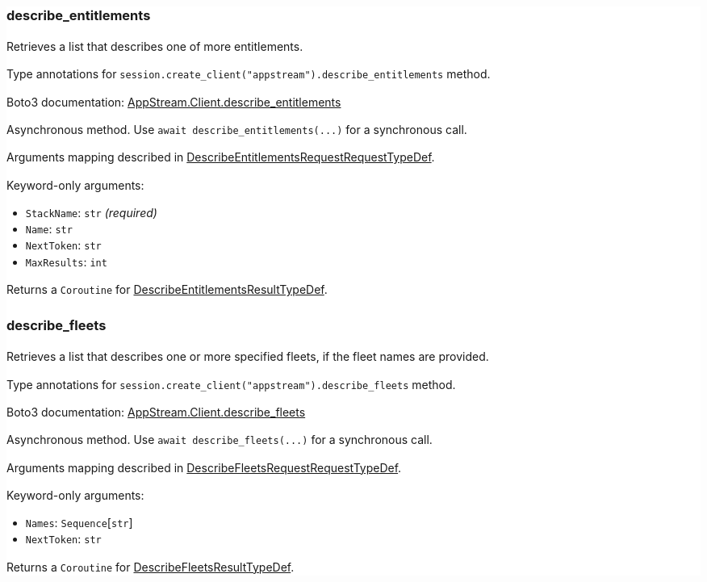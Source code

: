 <a id="describe\_entitlements"></a>

### describe_entitlements

Retrieves a list that describes one of more entitlements.

Type annotations for `session.create_client("appstream").describe_entitlements`
method.

Boto3 documentation:
[AppStream.Client.describe_entitlements](https://boto3.amazonaws.com/v1/documentation/api/latest/reference/services/appstream.html#AppStream.Client.describe_entitlements)

Asynchronous method. Use `await describe_entitlements(...)` for a synchronous
call.

Arguments mapping described in
[DescribeEntitlementsRequestRequestTypeDef](./type_defs.md#describeentitlementsrequestrequesttypedef).

Keyword-only arguments:

- `StackName`: `str` *(required)*
- `Name`: `str`
- `NextToken`: `str`
- `MaxResults`: `int`

Returns a `Coroutine` for
[DescribeEntitlementsResultTypeDef](./type_defs.md#describeentitlementsresulttypedef).

<a id="describe\_fleets"></a>

### describe_fleets

Retrieves a list that describes one or more specified fleets, if the fleet
names are provided.

Type annotations for `session.create_client("appstream").describe_fleets`
method.

Boto3 documentation:
[AppStream.Client.describe_fleets](https://boto3.amazonaws.com/v1/documentation/api/latest/reference/services/appstream.html#AppStream.Client.describe_fleets)

Asynchronous method. Use `await describe_fleets(...)` for a synchronous call.

Arguments mapping described in
[DescribeFleetsRequestRequestTypeDef](./type_defs.md#describefleetsrequestrequesttypedef).

Keyword-only arguments:

- `Names`: `Sequence`\[`str`\]
- `NextToken`: `str`

Returns a `Coroutine` for
[DescribeFleetsResultTypeDef](./type_defs.md#describefleetsresulttypedef).

<a id="describe\_image\_builders"></a>
